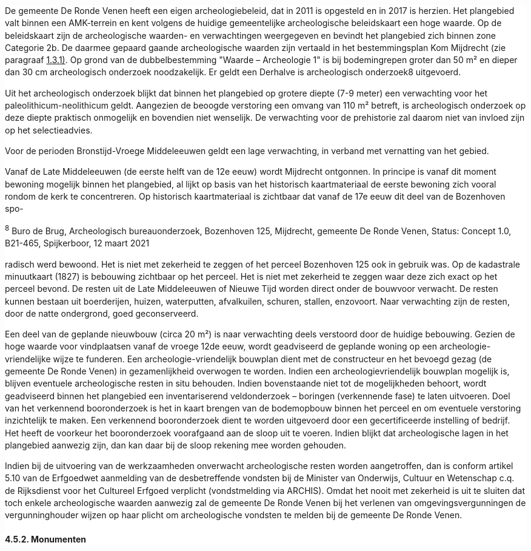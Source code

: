 De gemeente De Ronde Venen heeft een eigen archeologiebeleid, dat in 2011 is opgesteld en in 2017 is herzien. Het plangebied valt binnen een AMK-terrein en kent volgens de huidige gemeentelijke archeologische beleidskaart een hoge waarde. Op de beleidskaart zijn de archeologische waarden- en verwachtingen weergegeven en bevindt het plangebied zich binnen zone Categorie 2b. De daarmee gepaard gaande archeologische waarden zijn vertaald in het bestemmingsplan Kom Mijdrecht (zie paragraaf [1.3.1)](#page-7-2). Op grond van de dubbelbestemming "Waarde – Archeologie 1" is bij bodemingrepen groter dan 50 m² en dieper dan 30 cm archeologisch onderzoek noodzakelijk. Er geldt een Derhalve is archeologisch onderzoek8 uitgevoerd.

Uit het archeologisch onderzoek blijkt dat binnen het plangebied op grotere diepte (7-9 meter) een verwachting voor het paleolithicum-neolithicum geldt. Aangezien de beoogde verstoring een omvang van 110 m² betreft, is archeologisch onderzoek op deze diepte praktisch onmogelijk en bovendien niet wenselijk. De verwachting voor de prehistorie zal daarom niet van invloed zijn op het selectieadvies.

Voor de perioden Bronstijd-Vroege Middeleeuwen geldt een lage verwachting, in verband met vernatting van het gebied.

Vanaf de Late Middeleeuwen (de eerste helft van de 12e eeuw) wordt Mijdrecht ontgonnen. In principe is vanaf dit moment bewoning mogelijk binnen het plangebied, al lijkt op basis van het historisch kaartmateriaal de eerste bewoning zich vooral rondom de kerk te concentreren. Op historisch kaartmateriaal is zichtbaar dat vanaf de 17e eeuw dit deel van de Bozenhoven spo-

<sup>8</sup> Buro de Brug, Archeologisch bureauonderzoek, Bozenhoven 125, Mijdrecht, gemeente De Ronde Venen, Status: Concept 1.0, B21-465, Spijkerboor, 12 maart 2021

radisch werd bewoond. Het is niet met zekerheid te zeggen of het perceel Bozenhoven 125 ook in gebruik was. Op de kadastrale minuutkaart (1827) is bebouwing zichtbaar op het perceel. Het is niet met zekerheid te zeggen waar deze zich exact op het perceel bevond. De resten uit de Late Middeleeuwen of Nieuwe Tijd worden direct onder de bouwvoor verwacht. De resten kunnen bestaan uit boerderijen, huizen, waterputten, afvalkuilen, schuren, stallen, enzovoort. Naar verwachting zijn de resten, door de natte ondergrond, goed geconserveerd.

Een deel van de geplande nieuwbouw (circa 20 m²) is naar verwachting deels verstoord door de huidige bebouwing. Gezien de hoge waarde voor vindplaatsen vanaf de vroege 12de eeuw, wordt geadviseerd de geplande woning op een archeologie-vriendelijke wijze te funderen. Een archeologie-vriendelijk bouwplan dient met de constructeur en het bevoegd gezag (de gemeente De Ronde Venen) in gezamenlijkheid overwogen te worden. Indien een archeologievriendelijk bouwplan mogelijk is, blijven eventuele archeologische resten in situ behouden. Indien bovenstaande niet tot de mogelijkheden behoort, wordt geadviseerd binnen het plangebied een inventariserend veldonderzoek – boringen (verkennende fase) te laten uitvoeren. Doel van het verkennend booronderzoek is het in kaart brengen van de bodemopbouw binnen het perceel en om eventuele verstoring inzichtelijk te maken. Een verkennend booronderzoek dient te worden uitgevoerd door een gecertificeerde instelling of bedrijf. Het heeft de voorkeur het booronderzoek voorafgaand aan de sloop uit te voeren. Indien blijkt dat archeologische lagen in het plangebied aanwezig zijn, dan kan daar bij de sloop rekening mee worden gehouden.

Indien bij de uitvoering van de werkzaamheden onverwacht archeologische resten worden aangetroffen, dan is conform artikel 5.10 van de Erfgoedwet aanmelding van de desbetreffende vondsten bij de Minister van Onderwijs, Cultuur en Wetenschap c.q. de Rijksdienst voor het Cultureel Erfgoed verplicht (vondstmelding via ARCHIS). Omdat het nooit met zekerheid is uit te sluiten dat toch enkele archeologische waarden aanwezig zal de gemeente De Ronde Venen bij het verlenen van omgevingsvergunningen de vergunninghouder wijzen op haar plicht om archeologische vondsten te melden bij de gemeente De Ronde Venen.

#### **4.5.2. Monumenten**
